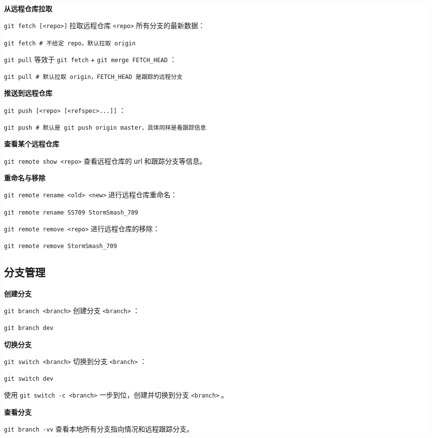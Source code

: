  **从远程仓库拉取**

`git fetch [<repo>]` 拉取远程仓库 `<repo>` 所有分支的最新数据：

```
git fetch # 不给定 repo，默认拉取 origin
```

`git pull`  等效于 `git fetch` + `git merge FETCH_HEAD` ：

```
git pull # 默认拉取 origin，FETCH_HEAD 是跟踪的远程分支
```

**推送到远程仓库**

`git push [<repo> [<refspec>...]]` ：

```
git push # 默认是 git push origin master，具体同样是看跟踪信息
```

**查看某个远程仓库**

`git remote show <repo>` 查看远程仓库的 url 和跟踪分支等信息。

**重命名与移除**

`git remote rename <old> <new>` 进行远程仓库重命名：

```
git remote rename SS709 StormSmash_709
```

`git remote remove <repo>` 进行远程仓库的移除：

```
git remote remove StormSmash_709
```

## 分支管理

**创建分支**

`git branch <branch>` 创建分支 `<branch>` ：

```
git branch dev
```

**切换分支**

`git switch <branch>` 切换到分支 `<branch>` ：

```
git switch dev
```

使用 `git switch -c <branch>` 一步到位，创建并切换到分支 `<branch>` 。

**查看分支**

`git branch -vv` 查看本地所有分支指向情况和远程跟踪分支。
